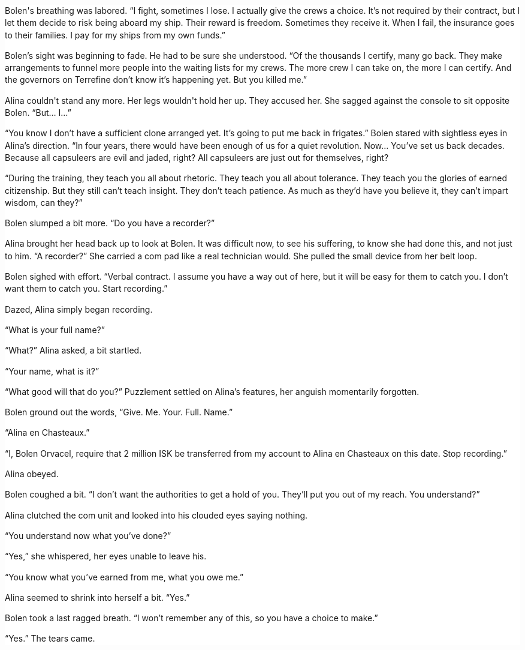 Bolen's breathing was labored. “I fight, sometimes I lose. I actually give the crews a choice. It’s not required by their contract, but I let them decide to risk being aboard my ship. Their reward is freedom. Sometimes they receive it. When I fail, the insurance goes to their families. I pay for my ships from my own funds.”

Bolen’s sight was beginning to fade. He had to be sure she understood. “Of the thousands I certify, many go back. They make arrangements to funnel more people into the waiting lists for my crews. The more crew I can take on, the more I can certify. And the governors on Terrefine don’t know it’s happening yet. But you killed me.”

Alina couldn't stand any more. Her legs wouldn't hold her up. They accused her. She sagged against the console to sit opposite Bolen. “But… I…”

“You know I don’t have a sufficient clone arranged yet. It’s going to put me back in frigates.” Bolen stared with sightless eyes in Alina’s direction. “In four years, there would have been enough of us for a quiet revolution. Now… You’ve set us back decades. Because all capsuleers are evil and jaded, right? All capsuleers are just out for themselves, right?

“During the training, they teach you all about rhetoric. They teach you all about tolerance. They teach you the glories of earned citizenship. But they still can’t teach insight. They don’t teach patience. As much as they’d have you believe it, they can’t impart wisdom, can they?”

Bolen slumped a bit more. “Do you have a recorder?”

Alina brought her head back up to look at Bolen. It was difficult now, to see his suffering, to know she had done this, and not just to him. “A recorder?” She carried a com pad like a real technician would. She pulled the small device from her belt loop.

Bolen sighed with effort. “Verbal contract. I assume you have a way out of here, but it will be easy for them to catch you. I don’t want them to catch you. Start recording.”

Dazed, Alina simply began recording.

“What is your full name?”

“What?” Alina asked, a bit startled.

“Your name, what is it?”

“What good will that do you?” Puzzlement settled on Alina’s features, her anguish momentarily forgotten.

Bolen ground out the words, “Give. Me. Your. Full. Name.”

“Alina en Chasteaux.”

“I, Bolen Orvacel, require that 2 million ISK be transferred from my account to Alina en Chasteaux on this date. Stop recording.”

Alina obeyed.

Bolen coughed a bit. “I don’t want the authorities to get a hold of you. They’ll put you out of my reach. You understand?”

Alina clutched the com unit and looked into his clouded eyes saying nothing.

“You understand now what you’ve done?”

“Yes,” she whispered, her eyes unable to leave his.

“You know what you’ve earned from me, what you owe me.”

Alina seemed to shrink into herself a bit. “Yes.”

Bolen took a last ragged breath. “I won’t remember any of this, so you have a choice to make.”

“Yes.” The tears came.